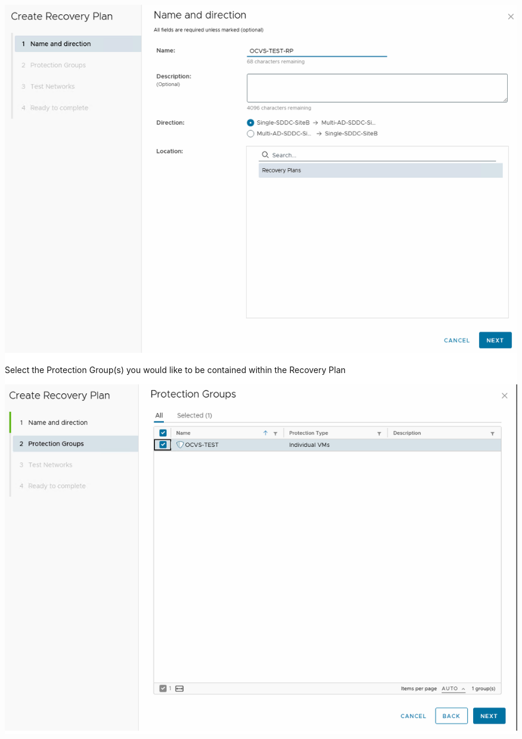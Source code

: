 <img title="" src="images/58.png" alt="58.png" data-align="center">

Select the Protection Group(s) you would like to be contained within the Recovery Plan

<img title="" src="images/59.png" alt="59.png" data-align="center">
